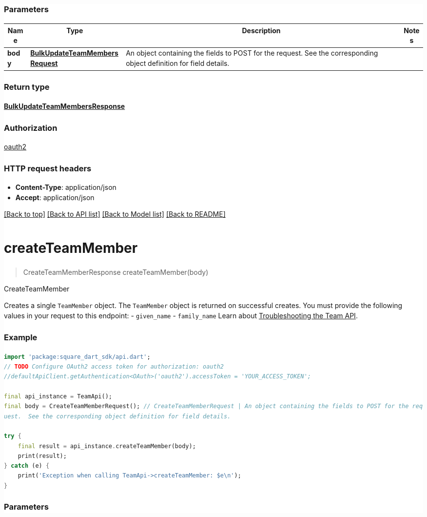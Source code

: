 ### Parameters

Name | Type | Description  | Notes
------------- | ------------- | ------------- | -------------
 **body** | [**BulkUpdateTeamMembersRequest**](BulkUpdateTeamMembersRequest.md)| An object containing the fields to POST for the request.  See the corresponding object definition for field details. | 

### Return type

[**BulkUpdateTeamMembersResponse**](BulkUpdateTeamMembersResponse.md)

### Authorization

[oauth2](../README.md#oauth2)

### HTTP request headers

 - **Content-Type**: application/json
 - **Accept**: application/json

[[Back to top]](#) [[Back to API list]](../README.md#documentation-for-api-endpoints) [[Back to Model list]](../README.md#documentation-for-models) [[Back to README]](../README.md)

# **createTeamMember**
> CreateTeamMemberResponse createTeamMember(body)

CreateTeamMember

Creates a single `TeamMember` object. The `TeamMember` object is returned on successful creates. You must provide the following values in your request to this endpoint: - `given_name` - `family_name`  Learn about [Troubleshooting the Team API](https://developer.squareup.com/docs/team/troubleshooting#createteammember).

### Example
```dart
import 'package:square_dart_sdk/api.dart';
// TODO Configure OAuth2 access token for authorization: oauth2
//defaultApiClient.getAuthentication<OAuth>('oauth2').accessToken = 'YOUR_ACCESS_TOKEN';

final api_instance = TeamApi();
final body = CreateTeamMemberRequest(); // CreateTeamMemberRequest | An object containing the fields to POST for the request.  See the corresponding object definition for field details.

try {
    final result = api_instance.createTeamMember(body);
    print(result);
} catch (e) {
    print('Exception when calling TeamApi->createTeamMember: $e\n');
}
```

### Parameters
